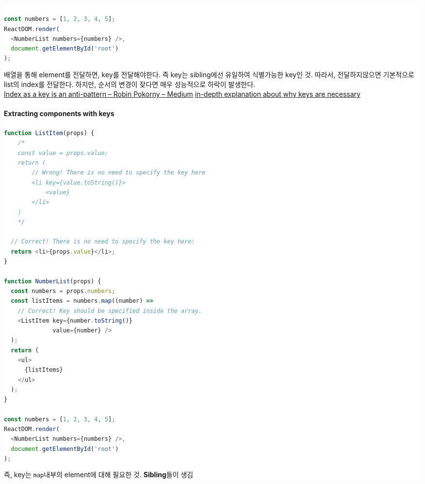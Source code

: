 ```javascript

const numbers = [1, 2, 3, 4, 5];
ReactDOM.render(
  <NumberList numbers={numbers} />,
  document.getElementById('root')
);
```
배열을 통해 element를 전달하면, key를 전달해야한다. 즉 key는 sibling에선 유일하여 식별가능한 key인 것. 따라서, 전달하지않으면 기본적으로 list의 index를 전달한다. 하지만, 순서의 변경이 잦다면 매우 성능적으로 하락이 발생한다.  
[Index as a key is an anti-pattern – Robin Pokorny – Medium](https://medium.com/@robinpokorny/index-as-a-key-is-an-anti-pattern-e0349aece318)
[in-depth explanation about why keys are necessary](https://reactjs.org/docs/reconciliation.html#recursing-on-children)

#### Extracting components with keys
```javascript
function ListItem(props) {
	/*
	const value = props.value;
	return (
		// Wrong! There is no need to specify the key here
		<li key={value.toString()}>
			<value}
		</li>
	)
	*/

  // Correct! There is no need to specify the key here:
  return <li>{props.value}</li>;
}

function NumberList(props) {
  const numbers = props.numbers;
  const listItems = numbers.map((number) =>
    // Correct! Key should be specified inside the array.
    <ListItem key={number.toString()}
              value={number} />
  );
  return (
    <ul>
      {listItems}
    </ul>
  );
}

const numbers = [1, 2, 3, 4, 5];
ReactDOM.render(
  <NumberList numbers={numbers} />,
  document.getElementById('root')
);
```
즉, key는 `map`내부의 element에 대해 필요한 것.
**Sibling**들이 생김
